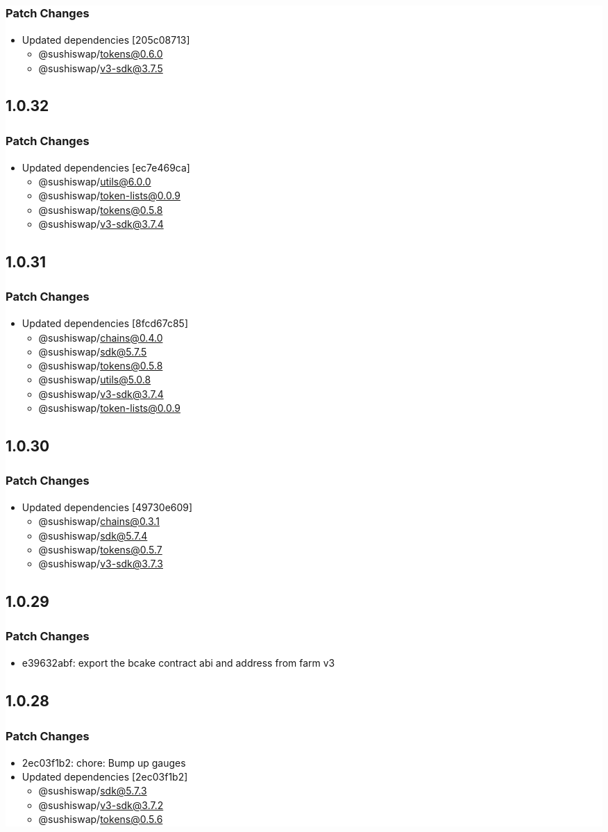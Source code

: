 ### Patch Changes

- Updated dependencies [205c08713]
  - @sushiswap/tokens@0.6.0
  - @sushiswap/v3-sdk@3.7.5

## 1.0.32

### Patch Changes

- Updated dependencies [ec7e469ca]
  - @sushiswap/utils@6.0.0
  - @sushiswap/token-lists@0.0.9
  - @sushiswap/tokens@0.5.8
  - @sushiswap/v3-sdk@3.7.4

## 1.0.31

### Patch Changes

- Updated dependencies [8fcd67c85]
  - @sushiswap/chains@0.4.0
  - @sushiswap/sdk@5.7.5
  - @sushiswap/tokens@0.5.8
  - @sushiswap/utils@5.0.8
  - @sushiswap/v3-sdk@3.7.4
  - @sushiswap/token-lists@0.0.9

## 1.0.30

### Patch Changes

- Updated dependencies [49730e609]
  - @sushiswap/chains@0.3.1
  - @sushiswap/sdk@5.7.4
  - @sushiswap/tokens@0.5.7
  - @sushiswap/v3-sdk@3.7.3

## 1.0.29

### Patch Changes

- e39632abf: export the bcake contract abi and address from farm v3

## 1.0.28

### Patch Changes

- 2ec03f1b2: chore: Bump up gauges
- Updated dependencies [2ec03f1b2]
  - @sushiswap/sdk@5.7.3
  - @sushiswap/v3-sdk@3.7.2
  - @sushiswap/tokens@0.5.6
